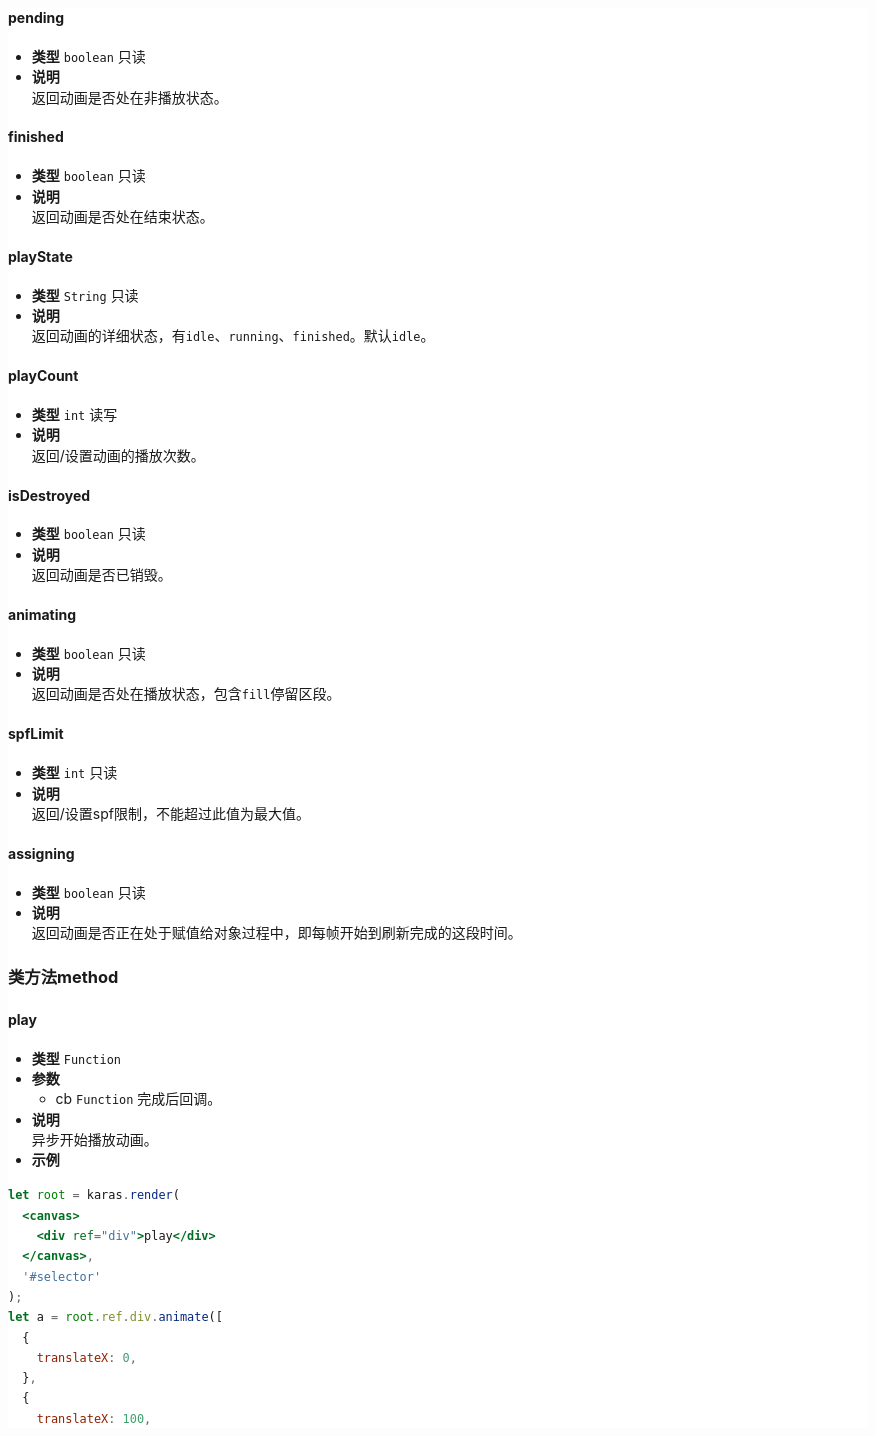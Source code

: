 #### pending
* **类型** `boolean` 只读
* **说明**  
返回动画是否处在非播放状态。

#### finished
* **类型** `boolean` 只读
* **说明**  
返回动画是否处在结束状态。

#### playState
* **类型** `String` 只读
* **说明**  
返回动画的详细状态，有`idle`、`running`、`finished`。默认`idle`。

#### playCount
* **类型** `int` 读写
* **说明**  
返回/设置动画的播放次数。

#### isDestroyed
* **类型** `boolean` 只读
* **说明**  
返回动画是否已销毁。

#### animating
* **类型** `boolean` 只读
* **说明**  
返回动画是否处在播放状态，包含`fill`停留区段。

#### spfLimit
* **类型** `int` 只读
* **说明**  
返回/设置spf限制，不能超过此值为最大值。

#### assigning
* **类型** `boolean` 只读
* **说明**  
返回动画是否正在处于赋值给对象过程中，即每帧开始到刷新完成的这段时间。

### 类方法method

#### play
* **类型** `Function`
* **参数**
  * cb `Function`
  完成后回调。
* **说明**  
异步开始播放动画。
* **示例**
```jsx
let root = karas.render(
  <canvas>
    <div ref="div">play</div>
  </canvas>,
  '#selector'
);
let a = root.ref.div.animate([
  {
    translateX: 0,
  },
  {
    translateX: 100,
```